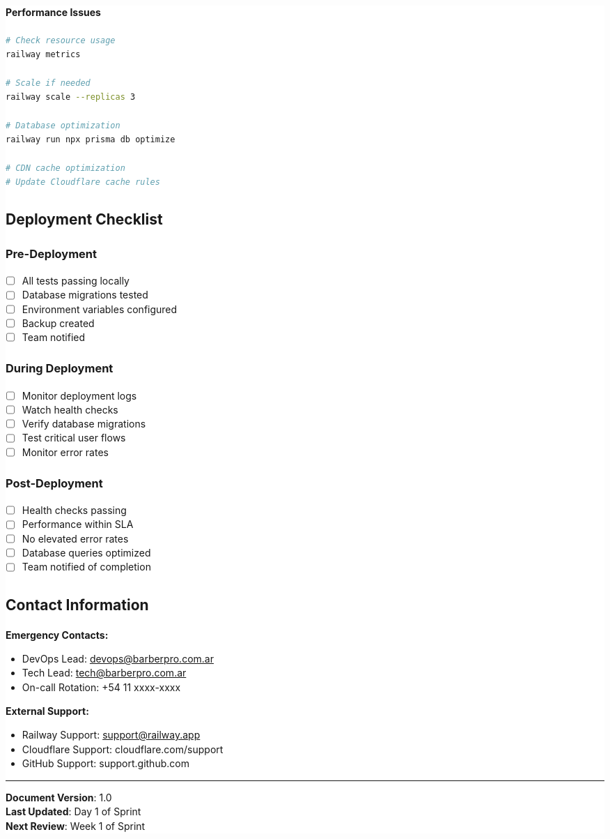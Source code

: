 #### Performance Issues
```bash
# Check resource usage
railway metrics

# Scale if needed
railway scale --replicas 3

# Database optimization
railway run npx prisma db optimize

# CDN cache optimization
# Update Cloudflare cache rules
```

## Deployment Checklist

### Pre-Deployment
- [ ] All tests passing locally
- [ ] Database migrations tested
- [ ] Environment variables configured
- [ ] Backup created
- [ ] Team notified

### During Deployment
- [ ] Monitor deployment logs
- [ ] Watch health checks
- [ ] Verify database migrations
- [ ] Test critical user flows
- [ ] Monitor error rates

### Post-Deployment
- [ ] Health checks passing
- [ ] Performance within SLA
- [ ] No elevated error rates
- [ ] Database queries optimized
- [ ] Team notified of completion

## Contact Information

**Emergency Contacts:**
- DevOps Lead: devops@barberpro.com.ar
- Tech Lead: tech@barberpro.com.ar
- On-call Rotation: +54 11 xxxx-xxxx

**External Support:**
- Railway Support: support@railway.app
- Cloudflare Support: cloudflare.com/support
- GitHub Support: support.github.com

---

**Document Version**: 1.0  
**Last Updated**: Day 1 of Sprint  
**Next Review**: Week 1 of Sprint